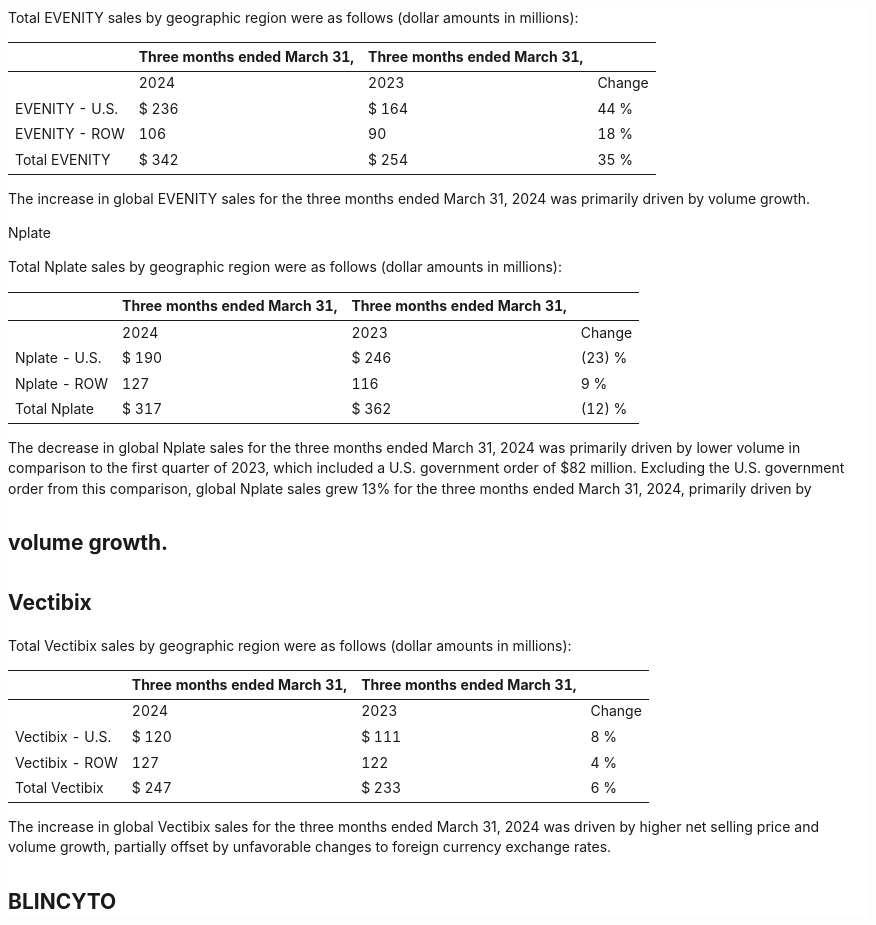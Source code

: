 Total EVENITY sales by geographic region were as follows (dollar amounts in millions):

| | Three months ended March 31, | Three months ended March 31, | |
| --- | --- | --- | --- |
| | 2024 | 2023 | Change |
| EVENITY - U.S. | $ 236 | $ 164 | 44 % |
| EVENITY - ROW | 106 | 90 | 18 % |
| Total EVENITY | $ 342 | $ 254 | 35 % |

The increase in global EVENITY sales for the three months ended March 31, 2024 was primarily driven by volume growth.

Nplate

Total Nplate sales by geographic region were as follows (dollar amounts in millions):

| | Three months ended March 31, | Three months ended March 31, | |
| --- | --- | --- | --- |
| | 2024 | 2023 | Change |
| Nplate - U.S. | $ 190 | $ 246 | (23) % |
| Nplate - ROW | 127 | 116 | 9 % |
| Total Nplate | $ 317 | $ 362 | (12) % |

The decrease in global Nplate sales for the three months ended March 31, 2024 was primarily driven by lower volume in comparison to the first quarter of 2023, which included a U.S. government order of $82 million. Excluding the U.S. government order from this comparison, global Nplate sales grew 13% for the three months ended March 31, 2024, primarily driven by

volume growth.
--------------

Vectibix
--------

Total Vectibix sales by geographic region were as follows (dollar amounts in millions):

| | Three months ended March 31, | Three months ended March 31, | |
| --- | --- | --- | --- |
| | 2024 | 2023 | Change |
| Vectibix - U.S. | $ 120 | $ 111 | 8 % |
| Vectibix - ROW | 127 | 122 | 4 % |
| Total Vectibix | $ 247 | $ 233 | 6 % |

The increase in global Vectibix sales for the three months ended March 31, 2024 was driven by higher net selling price and volume growth, partially offset by unfavorable changes to foreign currency exchange rates.

BLINCYTO
--------
